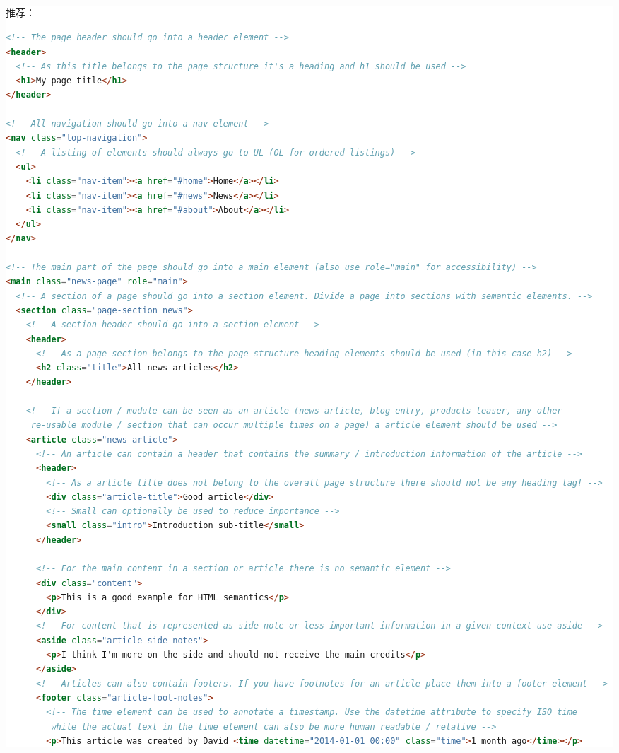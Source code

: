 推荐：

```html
<!-- The page header should go into a header element -->
<header>
  <!-- As this title belongs to the page structure it's a heading and h1 should be used -->
  <h1>My page title</h1>
</header>

<!-- All navigation should go into a nav element -->
<nav class="top-navigation">
  <!-- A listing of elements should always go to UL (OL for ordered listings) -->
  <ul>
    <li class="nav-item"><a href="#home">Home</a></li>
    <li class="nav-item"><a href="#news">News</a></li>
    <li class="nav-item"><a href="#about">About</a></li>
  </ul>
</nav>

<!-- The main part of the page should go into a main element (also use role="main" for accessibility) -->
<main class="news-page" role="main">
  <!-- A section of a page should go into a section element. Divide a page into sections with semantic elements. -->
  <section class="page-section news">
    <!-- A section header should go into a section element -->
    <header>
      <!-- As a page section belongs to the page structure heading elements should be used (in this case h2) -->
      <h2 class="title">All news articles</h2>
    </header>

    <!-- If a section / module can be seen as an article (news article, blog entry, products teaser, any other
     re-usable module / section that can occur multiple times on a page) a article element should be used -->
    <article class="news-article">
      <!-- An article can contain a header that contains the summary / introduction information of the article -->
      <header>
        <!-- As a article title does not belong to the overall page structure there should not be any heading tag! -->
        <div class="article-title">Good article</div>
        <!-- Small can optionally be used to reduce importance -->
        <small class="intro">Introduction sub-title</small>
      </header>

      <!-- For the main content in a section or article there is no semantic element -->
      <div class="content">
        <p>This is a good example for HTML semantics</p>
      </div>
      <!-- For content that is represented as side note or less important information in a given context use aside -->
      <aside class="article-side-notes">
        <p>I think I'm more on the side and should not receive the main credits</p>
      </aside>
      <!-- Articles can also contain footers. If you have footnotes for an article place them into a footer element -->
      <footer class="article-foot-notes">
        <!-- The time element can be used to annotate a timestamp. Use the datetime attribute to specify ISO time
         while the actual text in the time element can also be more human readable / relative -->
        <p>This article was created by David <time datetime="2014-01-01 00:00" class="time">1 month ago</time></p>
```